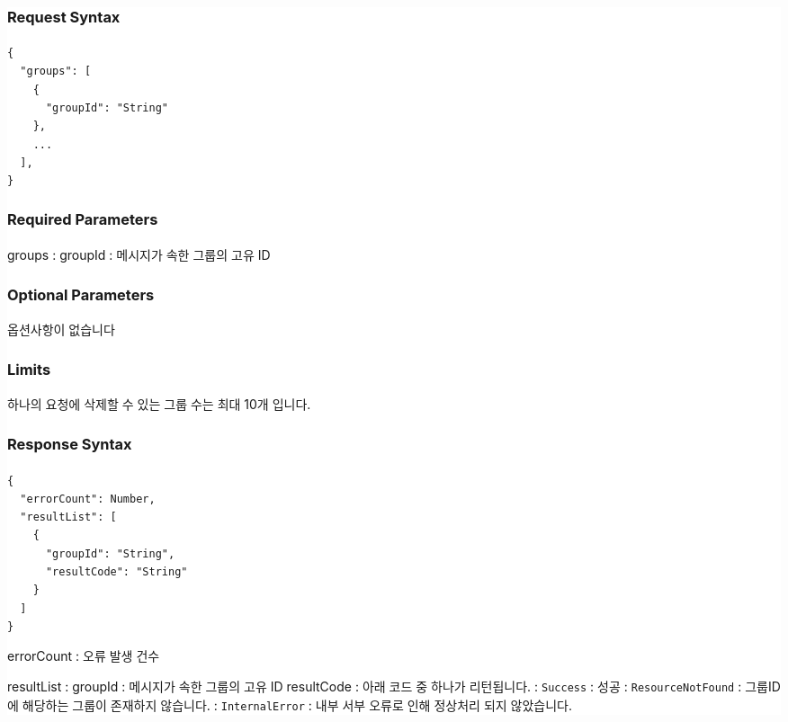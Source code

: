 ### Request Syntax

```syntax
{
  "groups": [
    {
      "groupId": "String"
    },
    ...
  ],
}
```

### Required Parameters

groups
  : groupId
    : 메시지가 속한 그룹의 고유 ID

### Optional Parameters
옵션사항이 없습니다

### Limits
하나의 요청에 삭제할 수 있는 그룹 수는 최대 10개 입니다.

### Response Syntax

```syntax
{
  "errorCount": Number,
  "resultList": [
    {
      "groupId": "String",
      "resultCode": "String"
    }
  ]
}
```

errorCount
  : 오류 발생 건수

resultList
  : groupId
    : 메시지가 속한 그룹의 고유 ID
resultCode
  : 아래 코드 중 하나가 리턴됩니다.
    : `Success`
      : 성공
    : `ResourceNotFound`
      : 그룹ID에 해당하는 그룹이 존재하지 않습니다.
    : `InternalError`
      : 내부 서부 오류로 인해 정상처리 되지 않았습니다.
